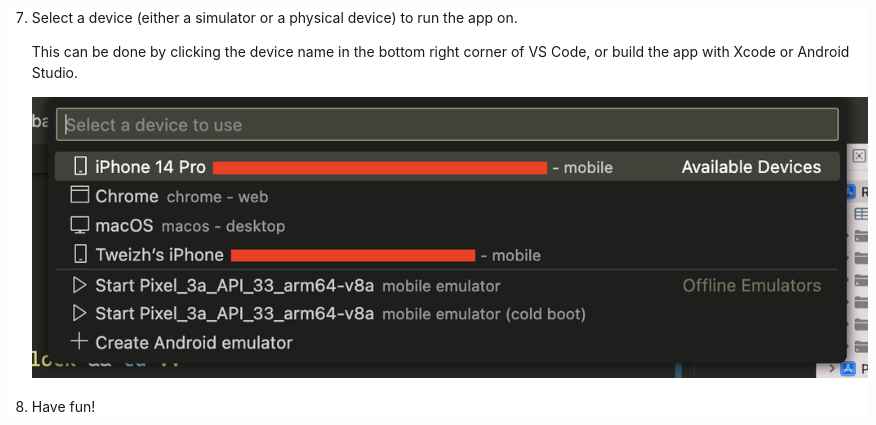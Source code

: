 7. Select a device (either a simulator or a physical device) to run the app on.

    This can be done by clicking the device name in the bottom right corner of VS Code, or build the app with Xcode or Android Studio.

    ![SelectDevice.png](assets/image/readme/SelectDevice.png)

8. Have fun!
